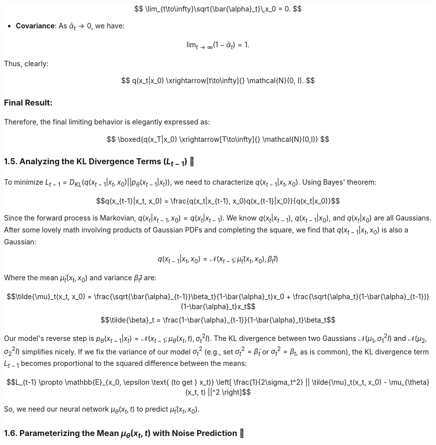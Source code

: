 $$
\lim_{t\to\infty}\sqrt{\bar{\alpha}_t}\,x_0 = 0.
$$

- **Covariance**: As $\bar{\alpha}_t \to 0$, we have:

$$
\lim_{t\to\infty}(1-\bar{\alpha}_t) = 1.
$$

Thus, clearly:

$$
q(x_t|x_0) \xrightarrow[t\to\infty]{} \mathcal{N}(0, I).
$$

### Final Result:

Therefore, the final limiting behavior is elegantly expressed as:

$$
\boxed{q(x_T|x_0) \xrightarrow[T\to\infty]{} \mathcal{N}(0,I)}
$$

### 1.5. Analyzing the KL Divergence Terms ($L_{t-1}$) 🔎

To minimize $L_{t-1} = D_{KL}(q(x_{t-1}|x_t, x_0) || p_{\theta}(x_{t-1}|x_t))$, we need to characterize $q(x_{t-1}|x_t, x_0)$.
Using Bayes' theorem:

$$q(x_{t-1}|x_t, x_0) = \frac{q(x_t|x_{t-1}, x_0)q(x_{t-1}|x_0)}{q(x_t|x_0)}$$

Since the forward process is Markovian, $q(x_t|x_{t-1}, x_0) = q(x_t|x_{t-1})$.
We know $q(x_t|x_{t-1})$, $q(x_{t-1}|x_0)$, and $q(x_t|x_0)$ are all Gaussians. After some lovely math involving products of Gaussian PDFs and completing the square, we find that $q(x_{t-1}|x_t, x_0)$ is also a Gaussian:

$$q(x_{t-1}|x_t, x_0) = \mathcal{N}(x_{t-1}; \tilde{\mu}_t(x_t, x_0), \tilde{\beta}_t I)$$

Where the mean $\tilde{\mu}_t(x_t, x_0)$ and variance $\tilde{\beta}_t I$ are:

$$\tilde{\mu}_t(x_t, x_0) = \frac{\sqrt{\bar{\alpha}_{t-1}}\beta_t}{1-\bar{\alpha}_t}x_0 + \frac{\sqrt{\alpha_t}(1-\bar{\alpha}_{t-1})}{1-\bar{\alpha}_t}x_t$$
$$\tilde{\beta}_t = \frac{1-\bar{\alpha}_{t-1}}{1-\bar{\alpha}_t}\beta_t$$

Our model's reverse step is $p_{\theta}(x_{t-1}|x_t) = \mathcal{N}(x_{t-1}; \mu_{\theta}(x_t,t), \sigma_t^2 I)$.
The KL divergence between two Gaussians $\mathcal{N}(\mu_1, \sigma_1^2 I)$ and $\mathcal{N}(\mu_2, \sigma_2^2 I)$ simplifies nicely. If we fix the variance of our model $\sigma_t^2$ (e.g., set $\sigma_t^2 = \tilde{\beta}_t$ or $\sigma_t^2 = \beta_t$, as is common), the KL divergence term $L_{t-1}$ becomes proportional to the squared difference between the means:

$$L_{t-1} \propto \mathbb{E}_{x_0, \epsilon \text{ (to get } x_t)} \left[ \frac{1}{2\sigma_t^2} || \tilde{\mu}_t(x_t, x_0) - \mu_{\theta}(x_t, t) ||^2 \right]$$

So, we need our neural network $\mu_{\theta}(x_t, t)$ to predict $\tilde{\mu}_t(x_t, x_0)$.

### 1.6. Parameterizing the Mean $\mu_{\theta}(x_t, t)$ with Noise Prediction 🎯
